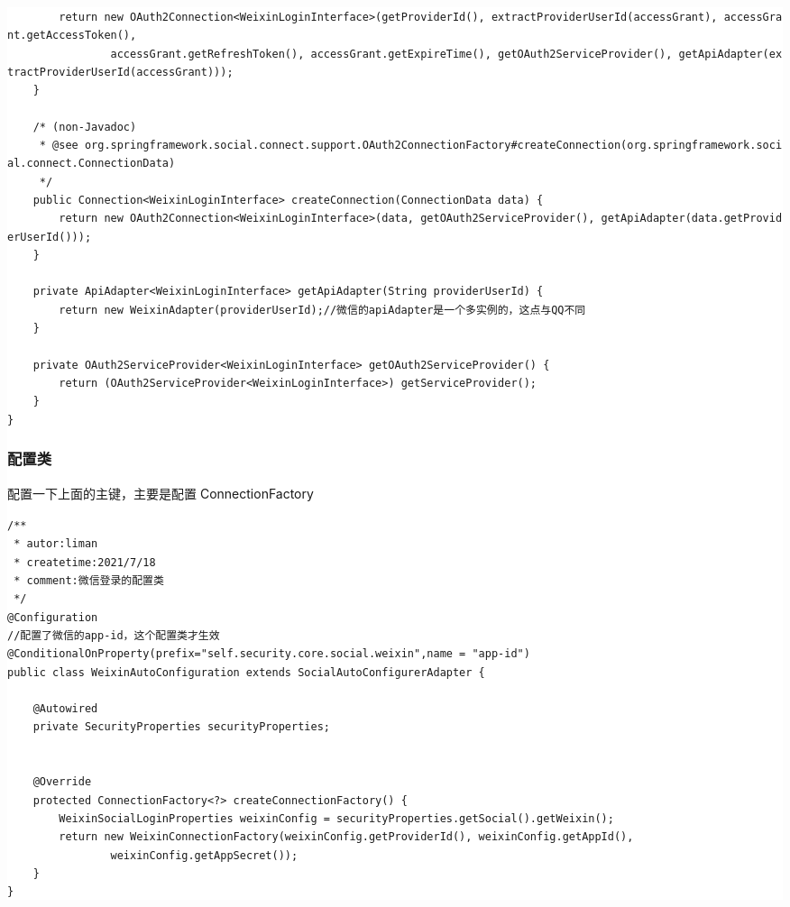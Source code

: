 ```
        return new OAuth2Connection<WeixinLoginInterface>(getProviderId(), extractProviderUserId(accessGrant), accessGrant.getAccessToken(),
                accessGrant.getRefreshToken(), accessGrant.getExpireTime(), getOAuth2ServiceProvider(), getApiAdapter(extractProviderUserId(accessGrant)));
    }

    /* (non-Javadoc)
     * @see org.springframework.social.connect.support.OAuth2ConnectionFactory#createConnection(org.springframework.social.connect.ConnectionData)
     */
    public Connection<WeixinLoginInterface> createConnection(ConnectionData data) {
        return new OAuth2Connection<WeixinLoginInterface>(data, getOAuth2ServiceProvider(), getApiAdapter(data.getProviderUserId()));
    }

    private ApiAdapter<WeixinLoginInterface> getApiAdapter(String providerUserId) {
        return new WeixinAdapter(providerUserId);//微信的apiAdapter是一个多实例的，这点与QQ不同
    }

    private OAuth2ServiceProvider<WeixinLoginInterface> getOAuth2ServiceProvider() {
        return (OAuth2ServiceProvider<WeixinLoginInterface>) getServiceProvider();
    }
}
```

### 配置类

配置一下上面的主键，主要是配置 ConnectionFactory

```
/**
 * autor:liman
 * createtime:2021/7/18
 * comment:微信登录的配置类
 */
@Configuration
//配置了微信的app-id，这个配置类才生效
@ConditionalOnProperty(prefix="self.security.core.social.weixin",name = "app-id")
public class WeixinAutoConfiguration extends SocialAutoConfigurerAdapter {

    @Autowired
    private SecurityProperties securityProperties;


    @Override
    protected ConnectionFactory<?> createConnectionFactory() {
        WeixinSocialLoginProperties weixinConfig = securityProperties.getSocial().getWeixin();
        return new WeixinConnectionFactory(weixinConfig.getProviderId(), weixinConfig.getAppId(),
                weixinConfig.getAppSecret());
    }
}
```
